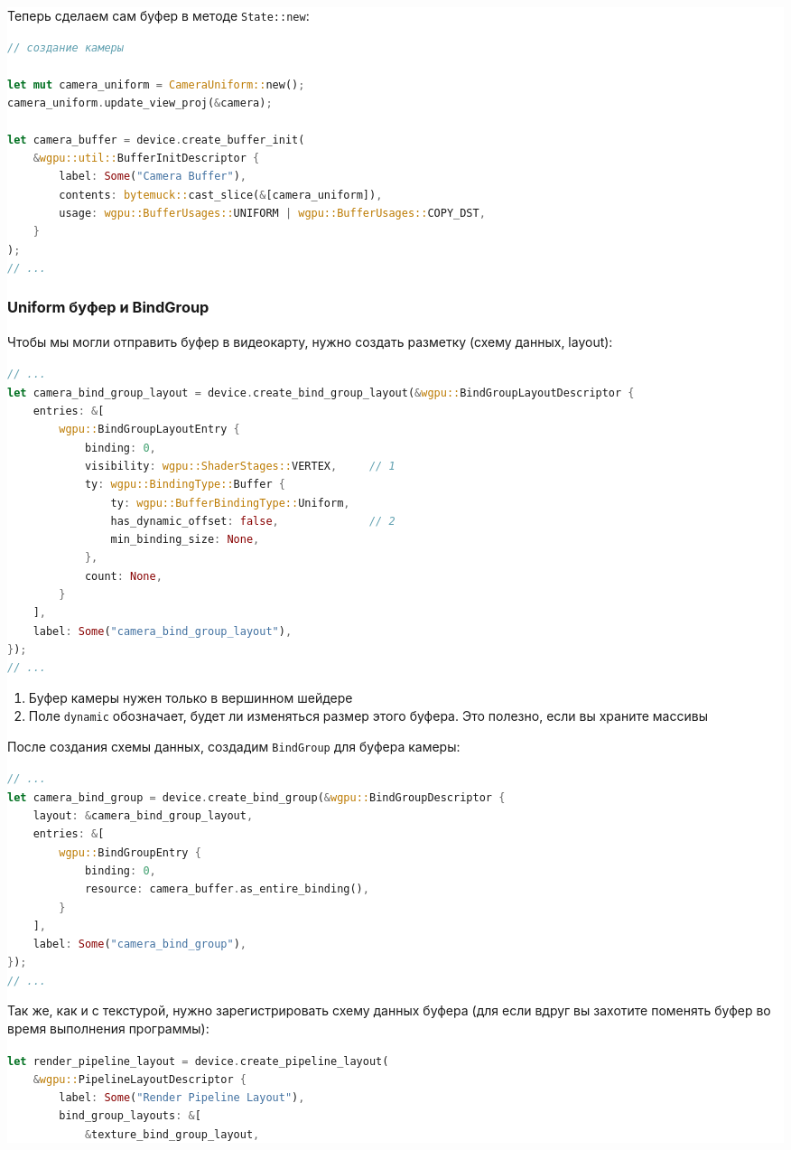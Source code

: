 Теперь сделаем сам буфер в методе `State::new`:
```rust
// создание камеры

let mut camera_uniform = CameraUniform::new();
camera_uniform.update_view_proj(&camera);

let camera_buffer = device.create_buffer_init(
    &wgpu::util::BufferInitDescriptor {
        label: Some("Camera Buffer"),
        contents: bytemuck::cast_slice(&[camera_uniform]),
        usage: wgpu::BufferUsages::UNIFORM | wgpu::BufferUsages::COPY_DST,
    }
);
// ...
```

### Uniform буфер и BindGroup
Чтобы мы могли отправить буфер в видеокарту, нужно создать разметку (схему данных, layout):
```rust
// ...
let camera_bind_group_layout = device.create_bind_group_layout(&wgpu::BindGroupLayoutDescriptor {
    entries: &[
        wgpu::BindGroupLayoutEntry {
            binding: 0,
            visibility: wgpu::ShaderStages::VERTEX,     // 1
            ty: wgpu::BindingType::Buffer {
                ty: wgpu::BufferBindingType::Uniform,
                has_dynamic_offset: false,              // 2
                min_binding_size: None,
            },
            count: None,
        }
    ],
    label: Some("camera_bind_group_layout"),
});
// ...
```
1. Буфер камеры нужен только в вершинном шейдере
2. Поле `dynamic` обозначает, будет ли изменяться размер этого буфера. Это полезно, если вы храните массивы

После создания схемы данных, создадим `BindGroup` для буфера камеры:
```rust
// ...
let camera_bind_group = device.create_bind_group(&wgpu::BindGroupDescriptor {
    layout: &camera_bind_group_layout,
    entries: &[
        wgpu::BindGroupEntry {
            binding: 0,
            resource: camera_buffer.as_entire_binding(),
        }
    ],
    label: Some("camera_bind_group"),
});
// ...
```
Так же, как и с текстурой, нужно зарегистрировать схему данных буфера (для если вдруг вы захотите поменять буфер во время выполнения программы):
```rust
let render_pipeline_layout = device.create_pipeline_layout(
    &wgpu::PipelineLayoutDescriptor {
        label: Some("Render Pipeline Layout"),
        bind_group_layouts: &[
            &texture_bind_group_layout,
```